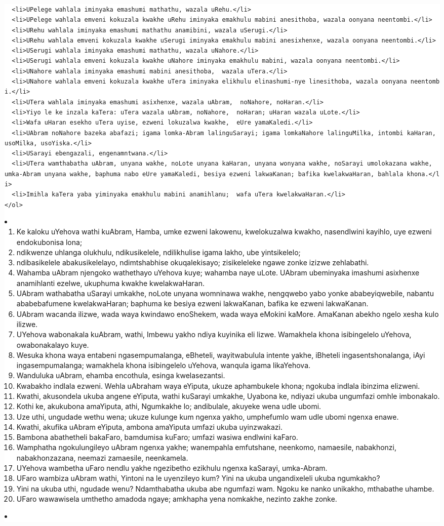       <li>UPelege wahlala iminyaka emashumi mathathu, wazala uRehu.</li>
      <li>UPelege wahlala emveni kokuzala kwakhe uRehu iminyaka emakhulu mabini anesithoba, wazala oonyana neentombi.</li>
      <li>URehu wahlala iminyaka emashumi mathathu anamibini, wazala uSerugi.</li>
      <li>URehu wahlala emveni kokuzala kwakhe uSerugi iminyaka emakhulu mabini anesixhenxe, wazala oonyana neentombi.</li>
      <li>USerugi wahlala iminyaka emashumi mathathu, wazala uNahore.</li>
      <li>USerugi wahlala emveni kokuzala kwakhe uNahore iminyaka emakhulu mabini, wazala oonyana neentombi.</li>
      <li>UNahore wahlala iminyaka emashumi mabini anesithoba,  wazala uTera.</li>
      <li>UNahore wahlala emveni kokuzala kwakhe uTera iminyaka elikhulu elinashumi-nye linesithoba, wazala oonyana neentombi.</li>
      <li>UTera wahlala iminyaka emashumi asixhenxe, wazala uAbram,  noNahore, noHaran.</li>
      <li>Yiyo le ke inzala kaTera: uTera wazala uAbram, noNahore,  noHaran; uHaran wazala uLote.</li>
      <li>Wafa uHaran esekho uTera uyise, ezweni lokuzalwa kwakhe,  eUre yamaKaledi.</li>
      <li>UAbram noNahore bazeka abafazi; igama lomka-Abram lalinguSarayi; igama lomkaNahore lalinguMilka, intombi kaHaran,  usoMilka, usoYiska.</li>
      <li>USarayi ebengazali, engenamntwana.</li>
      <li>UTera wamthabatha uAbram, unyana wakhe, noLote unyana kaHaran, unyana wonyana wakhe, noSarayi umolokazana wakhe,  umka-Abram unyana wakhe, baphuma nabo eUre yamaKaledi, besiya ezweni lakwaKanan; bafika kwelakwaHaran, bahlala khona.</li>
      <li>Imihla kaTera yaba yiminyaka emakhulu mabini anamihlanu;  wafa uTera kwelakwaHaran.</li>
    </ol>
  </li>
  <li>
    <ol>
      <li>Ke kaloku uYehova wathi kuAbram, Hamba, umke ezweni lakowenu, kwelokuzalwa kwakho, nasendlwini kayihlo, uye ezweni endokubonisa lona;</li>
      <li>ndikwenze uhlanga olukhulu, ndikusikelele, ndilikhulise igama lakho, ube yintsikelelo;</li>
      <li>ndibasikelele abakusikelelayo, ndimtshabhise okuqalekisayo;  zisikeleleke ngawe zonke izizwe zehlabathi.</li>
      <li>Wahamba uAbram njengoko wathethayo uYehova kuye; wahamba naye uLote. UAbram ubeminyaka imashumi asixhenxe anamihlanti ezelwe, ukuphuma kwakhe kwelakwaHaran.</li>
      <li>UAbram wathabatha uSarayi umkakhe, noLote unyana womninawa wakhe, nengqwebo yabo yonke ababeyiqwebile, nabantu ababebafumene kwelakwaHaran; baphuma ke besiya ezweni lakwaKanan, bafika ke ezweni lakwaKanan.</li>
      <li>UAbram wacanda ilizwe, wada waya kwindawo enoShekem, wada waya eMokini kaMore. AmaKanan abekho ngelo xesha kulo ilizwe.</li>
      <li>UYehova wabonakala kuAbram, wathi, Imbewu yakho ndiya kuyinika eli lizwe. Wamakhela khona isibingelelo uYehova,  owabonakalayo kuye.</li>
      <li>Wesuka khona waya entabeni ngasempumalanga, eBheteli,  wayitwabulula intente yakhe, iBheteli ingasentshonalanga, iAyi ingasempumalanga; wamakhela khona isibingelelo uYehova, wanqula igama likaYehova.</li>
      <li>Wanduluka uAbram, ehamba encothula, esinga kwelasezantsi.</li>
      <li>Kwabakho indlala ezweni. Wehla uAbraham waya eYiputa,  ukuze aphambukele khona; ngokuba indlala ibinzima elizweni.</li>
      <li>Kwathi, akusondela ukuba angene eYiputa, wathi kuSarayi umkakhe, Uyabona ke, ndiyazi ukuba ungumfazi omhle imbonakalo.</li>
      <li>Kothi ke, akukubona amaYiputa, athi, Ngumkakhe lo;  andibulale, akuyeke wena udle ubomi.</li>
      <li>Uze uthi, ungudade wethu wena; ukuze kulunge kum ngenxa yakho, umphefumlo wam udle ubomi ngenxa enawe.</li>
      <li>Kwathi, akufika uAbram eYiputa, ambona amaYiputa umfazi ukuba uyinzwakazi.</li>
      <li>Bambona abathetheli bakaFaro, bamdumisa kuFaro; umfazi wasiwa endlwini kaFaro.</li>
      <li>Wamphatha ngokulungileyo uAbram ngenxa yakhe; wanempahla emfutshane, neenkomo, namaesile, nabakhonzi, nabakhonzazana,  neemazi zamaesile, neenkamela.</li>
      <li>UYehova wambetha uFaro nendlu yakhe ngezibetho ezikhulu ngenxa kaSarayi, umka-Abram.</li>
      <li>UFaro wambiza uAbram wathi, Yintoni na le uyenzileyo kum?  Yini na ukuba ungandixeleli ukuba ngumkakho?</li>
      <li>Yini na ukuba uthi, ngudade wenu? Ndamthabatha ukuba abe ngumfazi wam. Ngoku ke nanko unikakho, mthabathe uhambe.</li>
      <li>UFaro wawawisela umthetho amadoda ngaye; amkhapha yena nomkakhe, nezinto zakhe zonke.</li>
    </ol>
  </li>
  <li>